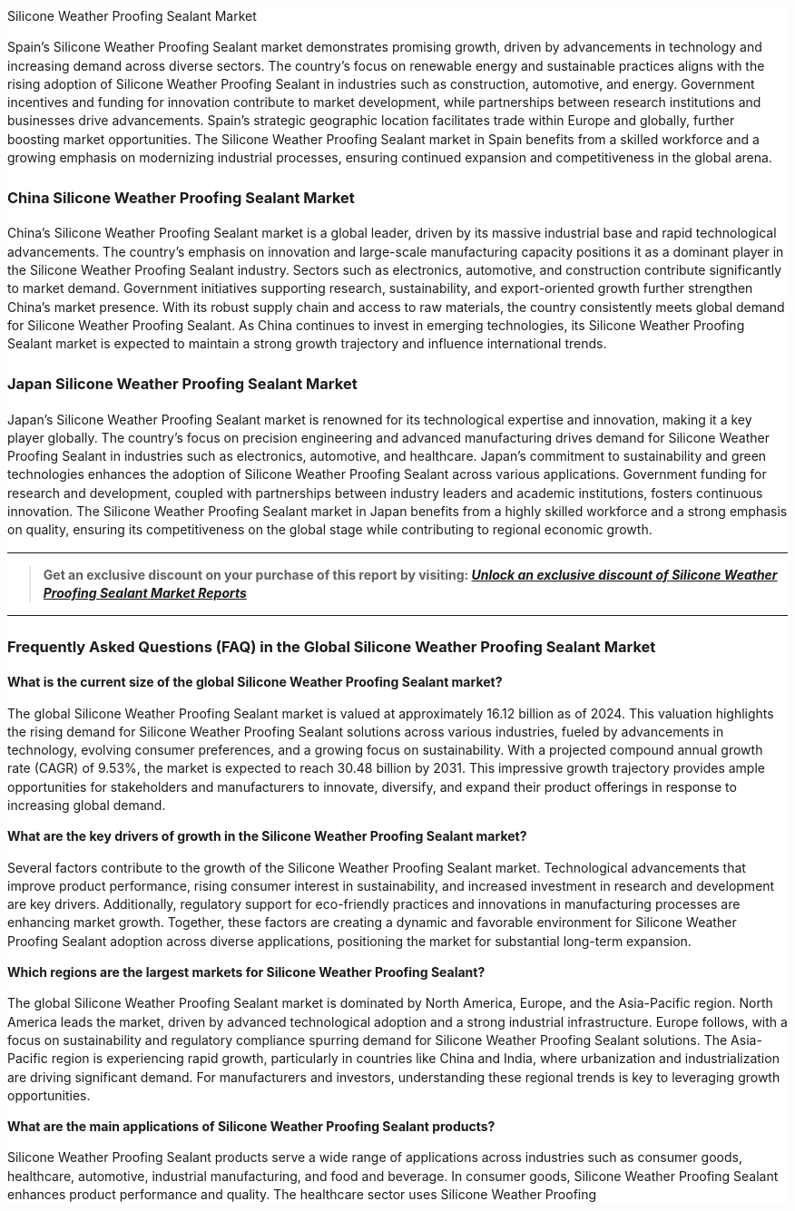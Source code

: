 Silicone Weather Proofing Sealant Market</h3><p>Spain&rsquo;s Silicone Weather Proofing Sealant market demonstrates promising growth, driven by advancements in technology and increasing demand across diverse sectors. The country&rsquo;s focus on renewable energy and sustainable practices aligns with the rising adoption of Silicone Weather Proofing Sealant in industries such as construction, automotive, and energy. Government incentives and funding for innovation contribute to market development, while partnerships between research institutions and businesses drive advancements. Spain&rsquo;s strategic geographic location facilitates trade within Europe and globally, further boosting market opportunities. The Silicone Weather Proofing Sealant market in Spain benefits from a skilled workforce and a growing emphasis on modernizing industrial processes, ensuring continued expansion and competitiveness in the global arena.</p><h3>China Silicone Weather Proofing Sealant Market</h3><p>China&rsquo;s Silicone Weather Proofing Sealant market is a global leader, driven by its massive industrial base and rapid technological advancements. The country&rsquo;s emphasis on innovation and large-scale manufacturing capacity positions it as a dominant player in the Silicone Weather Proofing Sealant industry. Sectors such as electronics, automotive, and construction contribute significantly to market demand. Government initiatives supporting research, sustainability, and export-oriented growth further strengthen China&rsquo;s market presence. With its robust supply chain and access to raw materials, the country consistently meets global demand for Silicone Weather Proofing Sealant. As China continues to invest in emerging technologies, its Silicone Weather Proofing Sealant market is expected to maintain a strong growth trajectory and influence international trends.</p><h3>Japan Silicone Weather Proofing Sealant Market</h3><p>Japan&rsquo;s Silicone Weather Proofing Sealant market is renowned for its technological expertise and innovation, making it a key player globally. The country&rsquo;s focus on precision engineering and advanced manufacturing drives demand for Silicone Weather Proofing Sealant in industries such as electronics, automotive, and healthcare. Japan&rsquo;s commitment to sustainability and green technologies enhances the adoption of Silicone Weather Proofing Sealant across various applications. Government funding for research and development, coupled with partnerships between industry leaders and academic institutions, fosters continuous innovation. The Silicone Weather Proofing Sealant market in Japan benefits from a highly skilled workforce and a strong emphasis on quality, ensuring its competitiveness on the global stage while contributing to regional economic growth.</p><hr /><blockquote><p><strong>Get an exclusive discount on your purchase of this report by visiting: <em><a href="://marketresearchpulse.com/ask-for-discount/12920?utm_source=Github&amp;utm_medium=021">Unlock an exclusive discount of Silicone Weather Proofing Sealant Market Reports</a></em>&nbsp;</strong></p></blockquote><hr /><h3>Frequently Asked Questions (FAQ) in the Global Silicone Weather Proofing Sealant Market</h3><p><strong>What is the current size of the global Silicone Weather Proofing Sealant market?</strong></p><p>The global Silicone Weather Proofing Sealant market is valued at approximately 16.12 billion as of 2024. This valuation highlights the rising demand for Silicone Weather Proofing Sealant solutions across various industries, fueled by advancements in technology, evolving consumer preferences, and a growing focus on sustainability. With a projected compound annual growth rate (CAGR) of 9.53%, the market is expected to reach 30.48 billion by 2031. This impressive growth trajectory provides ample opportunities for stakeholders and manufacturers to innovate, diversify, and expand their product offerings in response to increasing global demand.</p><p><strong>What are the key drivers of growth in the Silicone Weather Proofing Sealant market?</strong></p><p>Several factors contribute to the growth of the Silicone Weather Proofing Sealant market. Technological advancements that improve product performance, rising consumer interest in sustainability, and increased investment in research and development are key drivers. Additionally, regulatory support for eco-friendly practices and innovations in manufacturing processes are enhancing market growth. Together, these factors are creating a dynamic and favorable environment for Silicone Weather Proofing Sealant adoption across diverse applications, positioning the market for substantial long-term expansion.</p><p><strong>Which regions are the largest markets for Silicone Weather Proofing Sealant?</strong></p><p>The global Silicone Weather Proofing Sealant market is dominated by North America, Europe, and the Asia-Pacific region. North America leads the market, driven by advanced technological adoption and a strong industrial infrastructure. Europe follows, with a focus on sustainability and regulatory compliance spurring demand for Silicone Weather Proofing Sealant solutions. The Asia-Pacific region is experiencing rapid growth, particularly in countries like China and India, where urbanization and industrialization are driving significant demand. For manufacturers and investors, understanding these regional trends is key to leveraging growth opportunities.</p><p><strong>What are the main applications of Silicone Weather Proofing Sealant products?</strong></p><p>Silicone Weather Proofing Sealant products serve a wide range of applications across industries such as consumer goods, healthcare, automotive, industrial manufacturing, and food and beverage. In consumer goods, Silicone Weather Proofing Sealant enhances product performance and quality. The healthcare sector uses Silicone Weather Proofing
